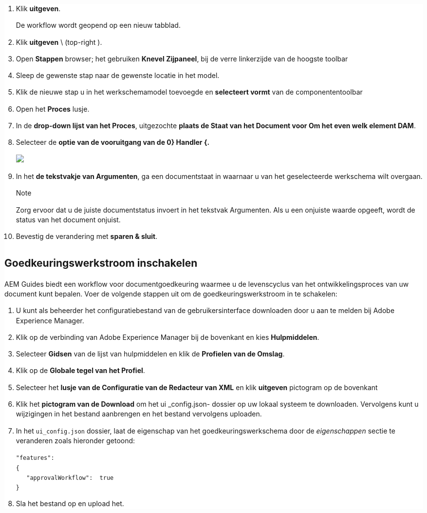 1. Klik **uitgeven**.

   De workflow wordt geopend op een nieuw tabblad.

1. Klik **uitgeven** \ (top-right \).

1. Open **Stappen** browser; het gebruiken **Knevel Zijpaneel**, bij de verre linkerzijde van de hoogste toolbar

1. Sleep de gewenste stap naar de gewenste locatie in het model.

1. Klik de nieuwe stap u in het werkschemamodel toevoegde en **selecteert vormt** van de componententoolbar

1. Open het **Proces** lusje.

1. In de **drop-down lijst van het Proces**, uitgezochte **plaats de Staat van het Document voor Om het even welk element DAM**.

1. Selecteer de **optie van de vooruitgang van de 0&rbrace; Handler &lbrace;.**

   ![](assets/update-workflow-doc-state_cs.png)

1. In het **de tekstvakje van Argumenten**, ga een documentstaat in waarnaar u van het geselecteerde werkschema wilt overgaan.

   >[!NOTE]
   >
   > Zorg ervoor dat u de juiste documentstatus invoert in het tekstvak Argumenten. Als u een onjuiste waarde opgeeft, wordt de status van het document onjuist.

1. Bevestig de verandering met **sparen &amp; sluit**.


## Goedkeuringswerkstroom inschakelen

AEM Guides biedt een workflow voor documentgoedkeuring waarmee u de levenscyclus van het ontwikkelingsproces van uw document kunt bepalen. Voer de volgende stappen uit om de goedkeuringswerkstroom in te schakelen:

1. U kunt als beheerder het configuratiebestand van de gebruikersinterface downloaden door u aan te melden bij Adobe Experience Manager.

1. Klik op de verbinding van Adobe Experience Manager bij de bovenkant en kies **Hulpmiddelen**.
1. Selecteer **Gidsen** van de lijst van hulpmiddelen en klik de **Profielen van de Omslag**.
1. Klik op de **Globale tegel van het Profiel**.
1. Selecteer het **lusje van de Configuratie van de Redacteur van XML** en klik **uitgeven** pictogram op de bovenkant
1. Klik het **pictogram van de Download** om het ui \_config.json- dossier op uw lokaal systeem te downloaden. Vervolgens kunt u wijzigingen in het bestand aanbrengen en het bestand vervolgens uploaden.
1. In het `ui_config.json` dossier, laat de eigenschap van het goedkeuringswerkschema door de *eigenschappen* sectie te veranderen zoals hieronder getoond:

   ```
   "features":  
   { 
      "approvalWorkflow":  true 
   }
   ```

1. Sla het bestand op en upload het.
